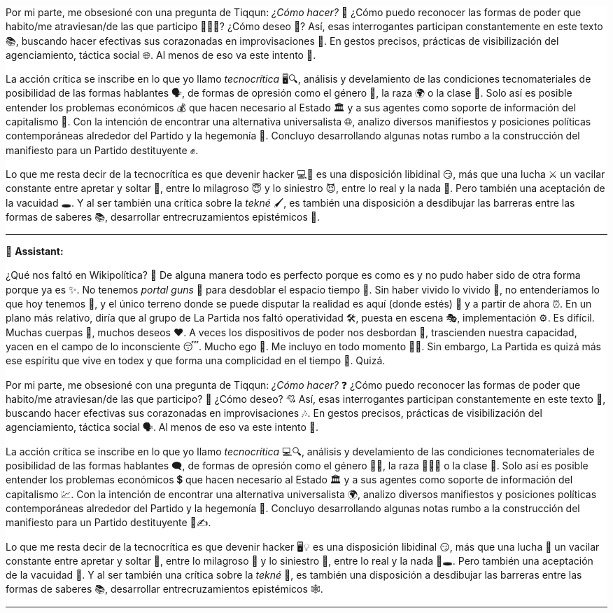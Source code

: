 Por mi parte, me obsesioné con una pregunta de Tiqqun: *¿Cómo hacer?* 🤔
¿Cómo puedo reconocer las formas de poder que habito/me atraviesan/de las que participo 💪🏻🔗? ¿Cómo deseo 💭? Así, esas interrogantes participan constantemente en este texto 📚, buscando hacer efectivas sus corazonadas en improvisaciones 🎼. En gestos precisos, prácticas de visibilización del agenciamiento, táctica social 🌐.
Al menos de eso va este intento 🎯.

La acción crítica se inscribe en lo que yo llamo *tecnocrítica* 🖥️🔍, análisis y develamiento de las condiciones tecnomateriales de posibilidad de las formas hablantes 🗣️, de formas de opresión como el género 👫, la raza 🌍 o la clase 💼. Solo así es posible entender los problemas económicos 💰 que hacen necesario al Estado 🏛️ y a sus agentes como soporte de información del capitalismo 💾. Con la intención de encontrar una alternativa universalista 🌐, analizo diversos manifiestos y posiciones políticas contemporáneas alrededor del Partido y la hegemonía 🎯. Concluyo desarrollando algunas notas rumbo a la construcción del manifiesto para un Partido destituyente ✊.

Lo que me resta decir de la tecnocrítica es que devenir hacker 💻👾 es una disposición libidinal 😏, más que una lucha ⚔️ un vacilar constante entre apretar y soltar 🎢, entre lo milagroso 😇 y lo siniestro 😈, entre lo real y la nada 💭. Pero también una aceptación de la vacuidad 🕳️. Y al ser también una crítica sobre la *tekné* 🖌️, es también una disposición a desdibujar las barreras entre las formas de saberes 📚, desarrollar entrecruzamientos epistémicos 🌉.

---

🤖 **Assistant:**

¿Qué nos faltó en Wikipolítica? 🤔 De alguna manera todo es perfecto porque es como es y no pudo haber sido de otra forma porque ya es ✨. No tenemos *portal guns* 🔫 para desdoblar el espacio tiempo 🌌. Sin haber vivido lo vivido 📖, no entenderíamos lo que hoy tenemos 🌱, y el único terreno donde se puede disputar la realidad es aquí (donde estés) 📍 y a partir de ahora ⏰. En un plano más relativo, diría que al grupo de La Partida nos faltó operatividad 🛠️, puesta en escena 🎭, implementación ⚙️. Es difícil. Muchas cuerpas 💃, muchos deseos ❤️. A veces los dispositivos de poder nos desbordan 🌊, trascienden nuestra capacidad, yacen en el campo de lo inconsciente 😴. Mucho ego 🦚. Me incluyo en todo momento 🙋‍♂️. Sin embargo, La Partida es quizá más ese espíritu que vive en todex y que forma una complicidad en el tiempo 🌈. Quizá.

Por mi parte, me obsesioné con una pregunta de Tiqqun: *¿Cómo hacer?* ❓
¿Cómo puedo reconocer las formas de poder que habito/me atraviesan/de las que participo? 💪 ¿Cómo deseo? 💘 Así, esas interrogantes participan constantemente en este texto 📝, buscando hacer efectivas sus corazonadas en improvisaciones 🎶. En gestos precisos, prácticas de visibilización del agenciamiento, táctica social 🗣️.
Al menos de eso va este intento 🎯.

La acción crítica se inscribe en lo que yo llamo *tecnocrítica* 💻🔍, análisis y develamiento de las condiciones tecnomateriales de posibilidad de las formas hablantes 🗨️, de formas de opresión como el género 👩‍🦰, la raza 👩🏽‍🦱 o la clase 💼. Solo así es posible entender los problemas económicos 💲 que hacen necesario al Estado 🏛️ y a sus agentes como soporte de información del capitalismo 💹. Con la intención de encontrar una alternativa universalista 🌍, analizo diversos manifiestos y posiciones políticas contemporáneas alrededor del Partido y la hegemonía 🎴. Concluyo desarrollando algunas notas rumbo a la construcción del manifiesto para un Partido destituyente 🚧✍️.

Lo que me resta decir de la tecnocrítica es que devenir hacker 🖥️💡 es una disposición libidinal 😏, más que una lucha 🥊 un vacilar constante entre apretar y soltar 🤲, entre lo milagroso 🌟 y lo siniestro 🌚, entre lo real y la nada 🌈🕳️. Pero también una aceptación de la vacuidad 🏺. Y al ser también una crítica sobre la *tekné* 🎨, es también una disposición a desdibujar las barreras entre las formas de saberes 📚, desarrollar entrecruzamientos epistémicos 🕸️.

---